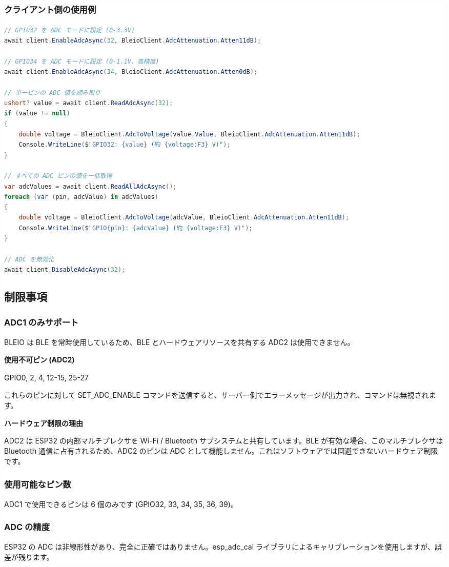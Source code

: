 ### クライアント側の使用例

```csharp
// GPIO32 を ADC モードに設定 (0-3.3V)
await client.EnableAdcAsync(32, BleioClient.AdcAttenuation.Atten11dB);

// GPIO34 を ADC モードに設定 (0-1.1V、高精度)
await client.EnableAdcAsync(34, BleioClient.AdcAttenuation.Atten0dB);

// 単一ピンの ADC 値を読み取り
ushort? value = await client.ReadAdcAsync(32);
if (value != null)
{
    double voltage = BleioClient.AdcToVoltage(value.Value, BleioClient.AdcAttenuation.Atten11dB);
    Console.WriteLine($"GPIO32: {value} (約 {voltage:F3} V)");
}

// すべての ADC ピンの値を一括取得
var adcValues = await client.ReadAllAdcAsync();
foreach (var (pin, adcValue) in adcValues)
{
    double voltage = BleioClient.AdcToVoltage(adcValue, BleioClient.AdcAttenuation.Atten11dB);
    Console.WriteLine($"GPIO{pin}: {adcValue} (約 {voltage:F3} V)");
}

// ADC を無効化
await client.DisableAdcAsync(32);
```

## 制限事項

### ADC1 のみサポート

BLEIO は BLE を常時使用しているため、BLE とハードウェアリソースを共有する ADC2 は使用できません。

**使用不可ピン (ADC2)**

GPIO0, 2, 4, 12-15, 25-27

これらのピンに対して SET_ADC_ENABLE コマンドを送信すると、サーバー側でエラーメッセージが出力され、コマンドは無視されます。

**ハードウェア制限の理由**

ADC2 は ESP32 の内部マルチプレクサを Wi-Fi / Bluetooth サブシステムと共有しています。BLE が有効な場合、このマルチプレクサは Bluetooth 通信に占有されるため、ADC2 のピンは ADC として機能しません。これはソフトウェアでは回避できないハードウェア制限です。

### 使用可能なピン数

ADC1 で使用できるピンは 6 個のみです (GPIO32, 33, 34, 35, 36, 39)。

### ADC の精度

ESP32 の ADC は非線形性があり、完全に正確ではありません。esp_adc_cal ライブラリによるキャリブレーションを使用しますが、誤差が残ります。
